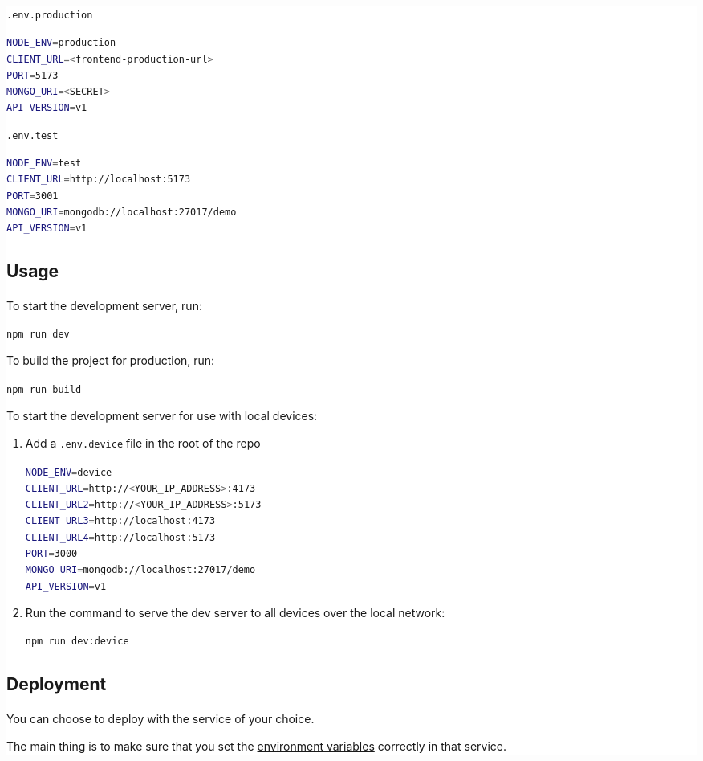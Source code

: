 `.env.production`
```sh
NODE_ENV=production
CLIENT_URL=<frontend-production-url>
PORT=5173
MONGO_URI=<SECRET>
API_VERSION=v1
```

`.env.test`
```sh
NODE_ENV=test
CLIENT_URL=http://localhost:5173
PORT=3001
MONGO_URI=mongodb://localhost:27017/demo
API_VERSION=v1
```

## Usage

To start the development server, run:
```sh
npm run dev
```

To build the project for production, run:
```sh
npm run build
```

To start the development server for use with local devices:

1. Add a `.env.device` file in the root of the repo

    ```sh
    NODE_ENV=device
    CLIENT_URL=http://<YOUR_IP_ADDRESS>:4173
    CLIENT_URL2=http://<YOUR_IP_ADDRESS>:5173
    CLIENT_URL3=http://localhost:4173
    CLIENT_URL4=http://localhost:5173
    PORT=3000
    MONGO_URI=mongodb://localhost:27017/demo
    API_VERSION=v1
    ```

2. Run the command to serve the dev server to all devices over the local network:

    ```sh
    npm run dev:device
    ```

## Deployment

You can choose to deploy with the service of your choice.

The main thing is to make sure that you set the [environment variables](#environment-variables) correctly in that service.
